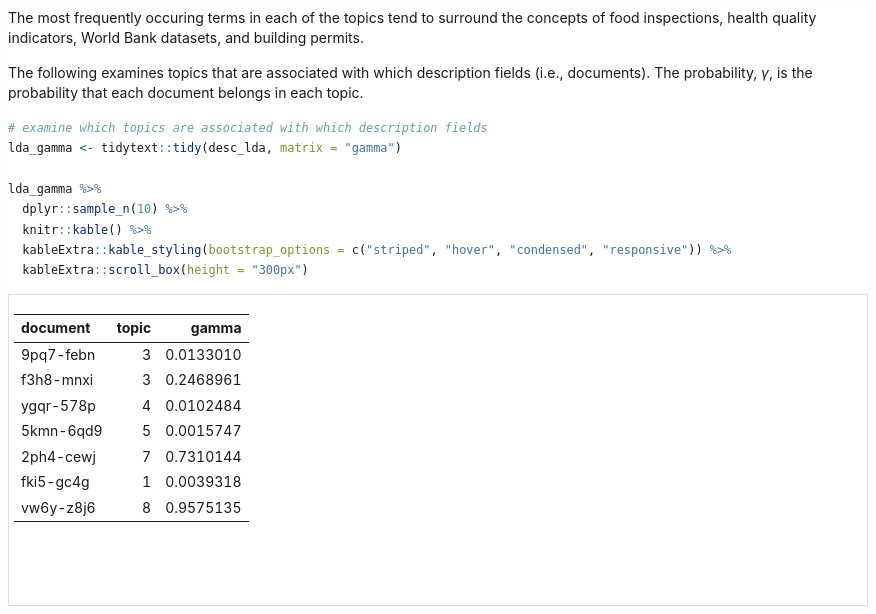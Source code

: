 The most frequently occuring terms in each of the topics tend to surround the concepts of food inspections, health quality indicators, World Bank datasets, and building permits.

The following examines topics that are associated with which description fields (i.e., documents). The probability, $\gamma$, is the probability that each document belongs in each topic.


```r
# examine which topics are associated with which description fields
lda_gamma <- tidytext::tidy(desc_lda, matrix = "gamma")

lda_gamma %>%
  dplyr::sample_n(10) %>%
  knitr::kable() %>%
  kableExtra::kable_styling(bootstrap_options = c("striped", "hover", "condensed", "responsive")) %>%
  kableExtra::scroll_box(height = "300px")
```

<div style="border: 1px solid #ddd; padding: 5px; overflow-y: scroll; height:300px; "><table class="table table-striped table-hover table-condensed table-responsive" style="margin-left: auto; margin-right: auto;">
 <thead>
  <tr>
   <th style="text-align:left;"> document </th>
   <th style="text-align:right;"> topic </th>
   <th style="text-align:right;"> gamma </th>
  </tr>
 </thead>
<tbody>
  <tr>
   <td style="text-align:left;"> 9pq7-febn </td>
   <td style="text-align:right;"> 3 </td>
   <td style="text-align:right;"> 0.0133010 </td>
  </tr>
  <tr>
   <td style="text-align:left;"> f3h8-mnxi </td>
   <td style="text-align:right;"> 3 </td>
   <td style="text-align:right;"> 0.2468961 </td>
  </tr>
  <tr>
   <td style="text-align:left;"> ygqr-578p </td>
   <td style="text-align:right;"> 4 </td>
   <td style="text-align:right;"> 0.0102484 </td>
  </tr>
  <tr>
   <td style="text-align:left;"> 5kmn-6qd9 </td>
   <td style="text-align:right;"> 5 </td>
   <td style="text-align:right;"> 0.0015747 </td>
  </tr>
  <tr>
   <td style="text-align:left;"> 2ph4-cewj </td>
   <td style="text-align:right;"> 7 </td>
   <td style="text-align:right;"> 0.7310144 </td>
  </tr>
  <tr>
   <td style="text-align:left;"> fki5-gc4g </td>
   <td style="text-align:right;"> 1 </td>
   <td style="text-align:right;"> 0.0039318 </td>
  </tr>
  <tr>
   <td style="text-align:left;"> vw6y-z8j6 </td>
   <td style="text-align:right;"> 8 </td>
   <td style="text-align:right;"> 0.9575135 </td>
  </tr>
  <tr>